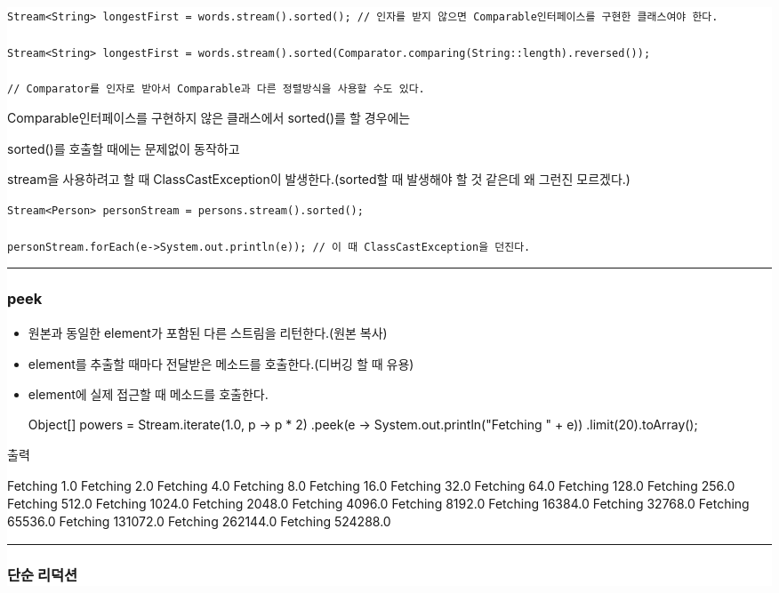 	Stream<String> longestFirst = words.stream().sorted(); // 인자를 받지 않으면 Comparable인터페이스를 구현한 클래스여야 한다.
	
	Stream<String> longestFirst = words.stream().sorted(Comparator.comparing(String::length).reversed());

	// Comparator를 인자로 받아서 Comparable과 다른 정렬방식을 사용할 수도 있다.


Comparable인터페이스를 구현하지 않은 클래스에서 sorted()를 할 경우에는

sorted()를 호출할 때에는 문제없이 동작하고

stream을 사용하려고 할 때 ClassCastException이 발생한다.(sorted할 때 발생해야 할 것 같은데 왜 그런진 모르겠다.)

	Stream<Person> personStream = persons.stream().sorted();
	
	personStream.forEach(e->System.out.println(e)); // 이 때 ClassCastException을 던진다.

---

### peek

- 원본과 동일한 element가 포함된 다른 스트림을 리턴한다.(원본 복사)
- element를 추출할 때마다 전달받은 메소드를 호출한다.(디버깅 할 때 유용)
- element에 실제 접근할 때 메소드를 호출한다.

	Object[] powers = Stream.iterate(1.0, p -> p * 2)
			.peek(e -> System.out.println("Fetching " + e))
			.limit(20).toArray();


출력

Fetching 1.0
Fetching 2.0
Fetching 4.0
Fetching 8.0
Fetching 16.0
Fetching 32.0
Fetching 64.0
Fetching 128.0
Fetching 256.0
Fetching 512.0
Fetching 1024.0
Fetching 2048.0
Fetching 4096.0
Fetching 8192.0
Fetching 16384.0
Fetching 32768.0
Fetching 65536.0
Fetching 131072.0
Fetching 262144.0
Fetching 524288.0

---

### 단순 리덕션
